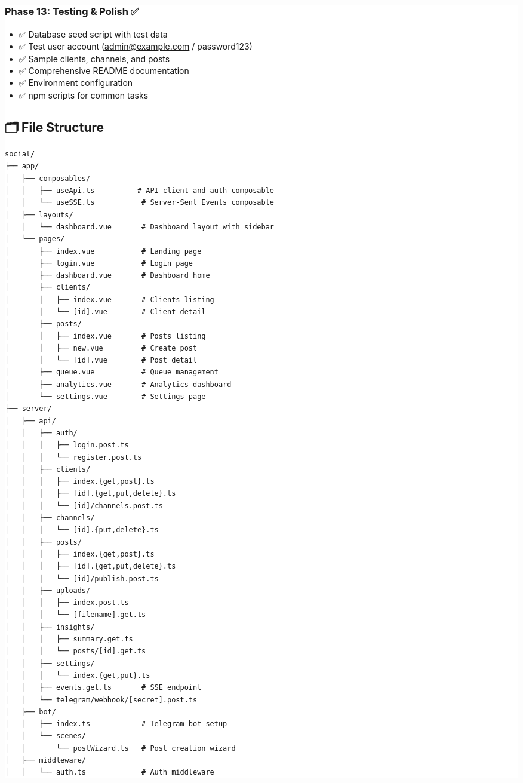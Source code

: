 ### Phase 13: Testing & Polish ✅
- ✅ Database seed script with test data
- ✅ Test user account (admin@example.com / password123)
- ✅ Sample clients, channels, and posts
- ✅ Comprehensive README documentation
- ✅ Environment configuration
- ✅ npm scripts for common tasks

## 🗂️ File Structure

```
social/
├── app/
│   ├── composables/
│   │   ├── useApi.ts          # API client and auth composable
│   │   └── useSSE.ts           # Server-Sent Events composable
│   ├── layouts/
│   │   └── dashboard.vue       # Dashboard layout with sidebar
│   └── pages/
│       ├── index.vue           # Landing page
│       ├── login.vue           # Login page
│       ├── dashboard.vue       # Dashboard home
│       ├── clients/
│       │   ├── index.vue       # Clients listing
│       │   └── [id].vue        # Client detail
│       ├── posts/
│       │   ├── index.vue       # Posts listing
│       │   ├── new.vue         # Create post
│       │   └── [id].vue        # Post detail
│       ├── queue.vue           # Queue management
│       ├── analytics.vue       # Analytics dashboard
│       └── settings.vue        # Settings page
├── server/
│   ├── api/
│   │   ├── auth/
│   │   │   ├── login.post.ts
│   │   │   └── register.post.ts
│   │   ├── clients/
│   │   │   ├── index.{get,post}.ts
│   │   │   ├── [id].{get,put,delete}.ts
│   │   │   └── [id]/channels.post.ts
│   │   ├── channels/
│   │   │   └── [id].{put,delete}.ts
│   │   ├── posts/
│   │   │   ├── index.{get,post}.ts
│   │   │   ├── [id].{get,put,delete}.ts
│   │   │   └── [id]/publish.post.ts
│   │   ├── uploads/
│   │   │   ├── index.post.ts
│   │   │   └── [filename].get.ts
│   │   ├── insights/
│   │   │   ├── summary.get.ts
│   │   │   └── posts/[id].get.ts
│   │   ├── settings/
│   │   │   └── index.{get,put}.ts
│   │   ├── events.get.ts       # SSE endpoint
│   │   └── telegram/webhook/[secret].post.ts
│   ├── bot/
│   │   ├── index.ts            # Telegram bot setup
│   │   └── scenes/
│   │       └── postWizard.ts   # Post creation wizard
│   ├── middleware/
│   │   └── auth.ts             # Auth middleware
```